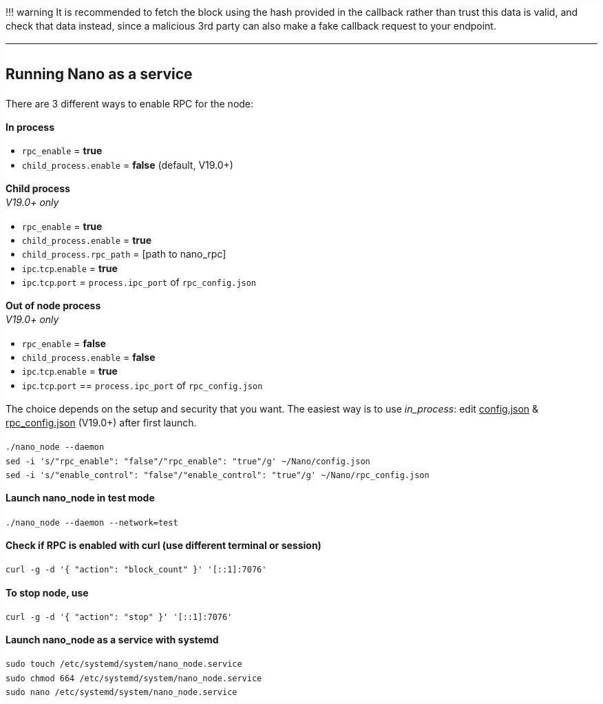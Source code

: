 
!!! warning
    It is recommended to fetch the block using the hash provided in the callback rather than trust this data is valid, and check that data instead, since a malicious 3rd party can also make a fake callback request to your endpoint.

---

## Running Nano as a service

There are 3 different ways to enable RPC for the node:

**In process**

* `rpc_enable` = **true**
* `child_process.enable` = **false** (default, V19.0+)

**Child process**  
*V19.0+ only*

* `rpc_enable` = **true**
* `child_process.enable` = **true**
* `child_process.rpc_path` = [path to nano_rpc]
* `ipc`.`tcp`.`enable` = **true**
* `ipc`.`tcp`.`port` = `process.ipc_port` of `rpc_config.json`

**Out of node process**  
*V19.0+ only*

* `rpc_enable` = **false**
* `child_process.enable` = **false**
* `ipc`.`tcp`.`enable` = **true**
* `ipc`.`tcp`.`port` == `process.ipc_port` of `rpc_config.json`

The choice depends on the setup and security that you want. The easiest way is to use *in_process*: edit [config.json](/running-a-node/configuration/#configjson)  & [rpc_config.json](/running-a-node/configuration/#rpc_configjson) (V19.0+) after first launch.

    ./nano_node --daemon  
    sed -i 's/"rpc_enable": "false"/"rpc_enable": "true"/g' ~/Nano/config.json   
    sed -i 's/"enable_control": "false"/"enable_control": "true"/g' ~/Nano/rpc_config.json  

**Launch nano_node in test mode**   

    ./nano_node --daemon --network=test

**Check if RPC is enabled with curl (use different terminal or session)**   

    curl -g -d '{ "action": "block_count" }' '[::1]:7076'

**To stop node, use**   

    curl -g -d '{ "action": "stop" }' '[::1]:7076'

**Launch nano_node as a service with systemd**   

    sudo touch /etc/systemd/system/nano_node.service   
    sudo chmod 664 /etc/systemd/system/nano_node.service   
    sudo nano /etc/systemd/system/nano_node.service   
